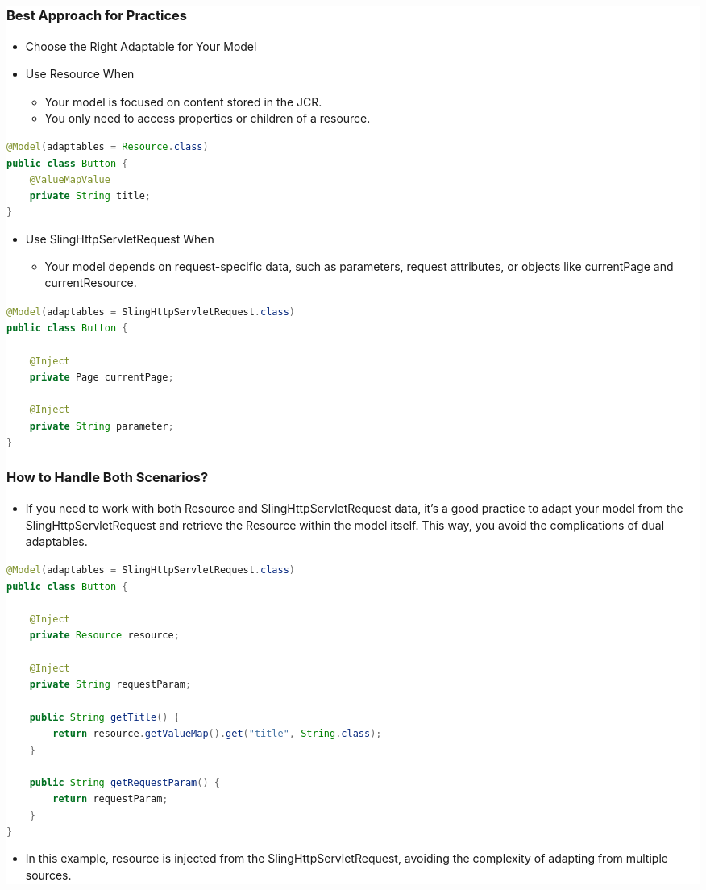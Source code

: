 ### Best Approach for Practices

- Choose the Right Adaptable for Your Model

- Use Resource When

    - Your model is focused on content stored in the JCR.
    - You only need to access properties or children of a resource.

```java
@Model(adaptables = Resource.class)
public class Button {
    @ValueMapValue
    private String title;
}

```

- Use SlingHttpServletRequest When

    - Your model depends on request-specific data, such as parameters, request attributes, or objects like currentPage and currentResource.

```java
@Model(adaptables = SlingHttpServletRequest.class)
public class Button {

    @Inject
    private Page currentPage;

    @Inject
    private String parameter;
}

```

### How to Handle Both Scenarios?

- If you need to work with both Resource and SlingHttpServletRequest data, it’s a good practice to adapt your model from the SlingHttpServletRequest and retrieve the Resource within the model itself. This way, you avoid the complications of dual adaptables.

```java
@Model(adaptables = SlingHttpServletRequest.class)
public class Button {

    @Inject
    private Resource resource;

    @Inject
    private String requestParam;

    public String getTitle() {
        return resource.getValueMap().get("title", String.class);
    }

    public String getRequestParam() {
        return requestParam;
    }
}

```
- In this example, resource is injected from the SlingHttpServletRequest, avoiding the complexity of adapting from multiple sources.
